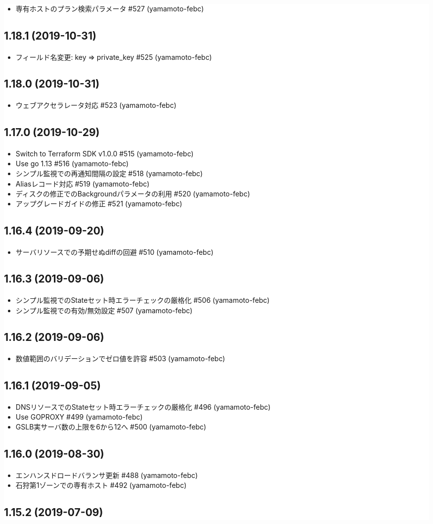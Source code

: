 * 専有ホストのプラン検索パラメータ #527 (yamamoto-febc)


## 1.18.1 (2019-10-31)

* フィールド名変更: key => private_key #525 (yamamoto-febc)


## 1.18.0 (2019-10-31)

* ウェブアクセラレータ対応 #523 (yamamoto-febc)


## 1.17.0 (2019-10-29)

* Switch to Terraform SDK v1.0.0 #515 (yamamoto-febc)
* Use go 1.13 #516 (yamamoto-febc)
* シンプル監視での再通知間隔の設定 #518 (yamamoto-febc)
* Aliasレコード対応 #519 (yamamoto-febc)
* ディスクの修正でのBackgroundパラメータの利用 #520 (yamamoto-febc)
* アップグレードガイドの修正 #521 (yamamoto-febc)


## 1.16.4 (2019-09-20)

* サーバリソースでの予期せぬdiffの回避 #510 (yamamoto-febc)


## 1.16.3 (2019-09-06)

* シンプル監視でのStateセット時エラーチェックの厳格化 #506 (yamamoto-febc)
* シンプル監視での有効/無効設定 #507 (yamamoto-febc)


## 1.16.2 (2019-09-06)

* 数値範囲のバリデーションでゼロ値を許容 #503 (yamamoto-febc)


## 1.16.1 (2019-09-05)

* DNSリソースでのStateセット時エラーチェックの厳格化 #496 (yamamoto-febc)
* Use GOPROXY #499 (yamamoto-febc)
* GSLB実サーバ数の上限を6から12へ #500 (yamamoto-febc)


## 1.16.0 (2019-08-30)

* エンハンスドロードバランサ更新 #488 (yamamoto-febc)
* 石狩第1ゾーンでの専有ホスト #492 (yamamoto-febc)


## 1.15.2 (2019-07-09)

